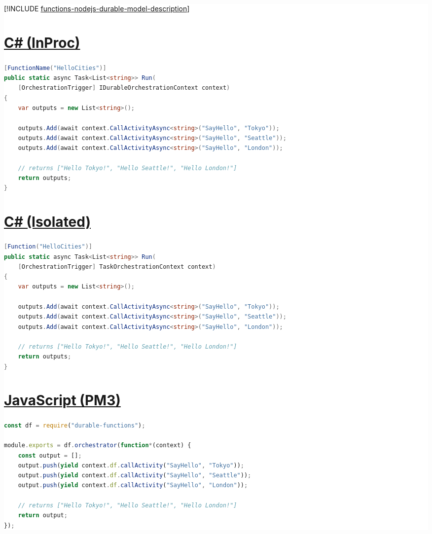 [!INCLUDE [functions-nodejs-durable-model-description](../../../includes/functions-nodejs-durable-model-description.md)]

# [C# (InProc)](#tab/csharp-inproc)

```csharp
[FunctionName("HelloCities")]
public static async Task<List<string>> Run(
    [OrchestrationTrigger] IDurableOrchestrationContext context)
{
    var outputs = new List<string>();

    outputs.Add(await context.CallActivityAsync<string>("SayHello", "Tokyo"));
    outputs.Add(await context.CallActivityAsync<string>("SayHello", "Seattle"));
    outputs.Add(await context.CallActivityAsync<string>("SayHello", "London"));

    // returns ["Hello Tokyo!", "Hello Seattle!", "Hello London!"]
    return outputs;
}
```

# [C# (Isolated)](#tab/csharp-isolated)

```csharp
[Function("HelloCities")]
public static async Task<List<string>> Run(
    [OrchestrationTrigger] TaskOrchestrationContext context)
{
    var outputs = new List<string>();

    outputs.Add(await context.CallActivityAsync<string>("SayHello", "Tokyo"));
    outputs.Add(await context.CallActivityAsync<string>("SayHello", "Seattle"));
    outputs.Add(await context.CallActivityAsync<string>("SayHello", "London"));

    // returns ["Hello Tokyo!", "Hello Seattle!", "Hello London!"]
    return outputs;
}
```

# [JavaScript (PM3)](#tab/javascript-v3)

```javascript
const df = require("durable-functions");

module.exports = df.orchestrator(function*(context) {
    const output = [];
    output.push(yield context.df.callActivity("SayHello", "Tokyo"));
    output.push(yield context.df.callActivity("SayHello", "Seattle"));
    output.push(yield context.df.callActivity("SayHello", "London"));

    // returns ["Hello Tokyo!", "Hello Seattle!", "Hello London!"]
    return output;
});
```
